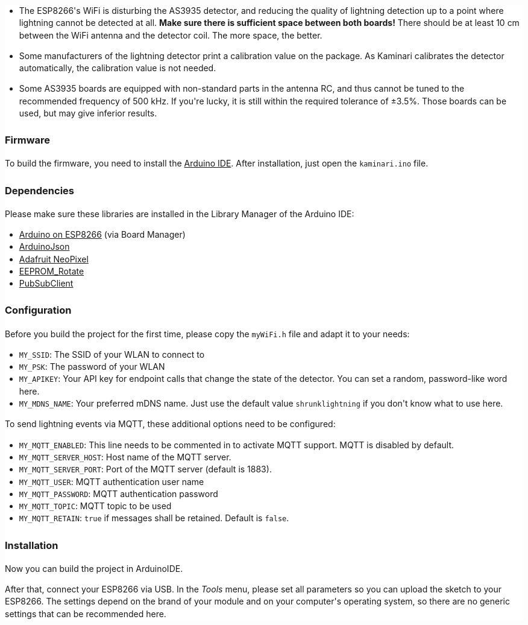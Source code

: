 - The ESP8266's WiFi is disturbing the AS3935 detector, and reducing the quality of lightning detection up to a point where lightning cannot be detected at all. **Make sure there is sufficient space between both boards!** There should be at least 10 cm between the WiFi antenna and the detector coil. The more space, the better.

* Some manufacturers of the lightning detector print a calibration value on the package. As Kaminari calibrates the detector automatically, the calibration value is not needed.

* Some AS3935 boards are equipped with non-standard parts in the antenna RC, and thus cannot be tuned to the recommended frequency of 500 kHz. If you're lucky, it is still within the required tolerance of ±3.5%. Those boards can be used, but may give inferior results. 

### Firmware

To build the firmware, you need to install the [Arduino IDE](https://www.arduino.cc/en/Main/Software). After installation, just open the `kaminari.ino` file.

### Dependencies

Please make sure these libraries are installed in the Library Manager of the Arduino IDE:

* [Arduino on ESP8266](https://github.com/esp8266/Arduino) (via Board Manager)
* [ArduinoJson](https://arduinojson.org/)
* [Adafruit NeoPixel](https://github.com/adafruit/Adafruit_NeoPixel)
* [EEPROM_Rotate](https://github.com/xoseperez/eeprom_rotate)
* [PubSubClient](https://github.com/knolleary/pubsubclient)

### Configuration

Before you build the project for the first time, please copy the `myWiFi.h` file and adapt it to your needs:

- `MY_SSID`: The SSID of your WLAN to connect to
- `MY_PSK`: The password of your WLAN
- `MY_APIKEY`: Your API key for endpoint calls that change the state of the detector. You can set a random, password-like word here.
- `MY_MDNS_NAME`: Your preferred mDNS name. Just use the default value `shrunklightning` if you don't know what to use here.

To send lightning events via MQTT, these additional options need to be configured:

- `MY_MQTT_ENABLED`: This line needs to be commented in to activate MQTT support. MQTT is disabled by default.
- `MY_MQTT_SERVER_HOST`: Host name of the MQTT server.
- `MY_MQTT_SERVER_PORT`: Port of the MQTT server (default is 1883).
- `MY_MQTT_USER`: MQTT authentication user name
- `MY_MQTT_PASSWORD`: MQTT authentication password
- `MY_MQTT_TOPIC`: MQTT topic to be used
- `MY_MQTT_RETAIN`: `true` if messages shall be retained. Default is `false`.

### Installation

Now you can build the project in ArduinoIDE.

After that, connect your ESP8266 via USB. In the _Tools_ menu, please set all parameters so you can upload the sketch to your ESP8266. The settings depend on the brand of your module and on your computer's operating system, so there are no generic settings that can be recommended here.
